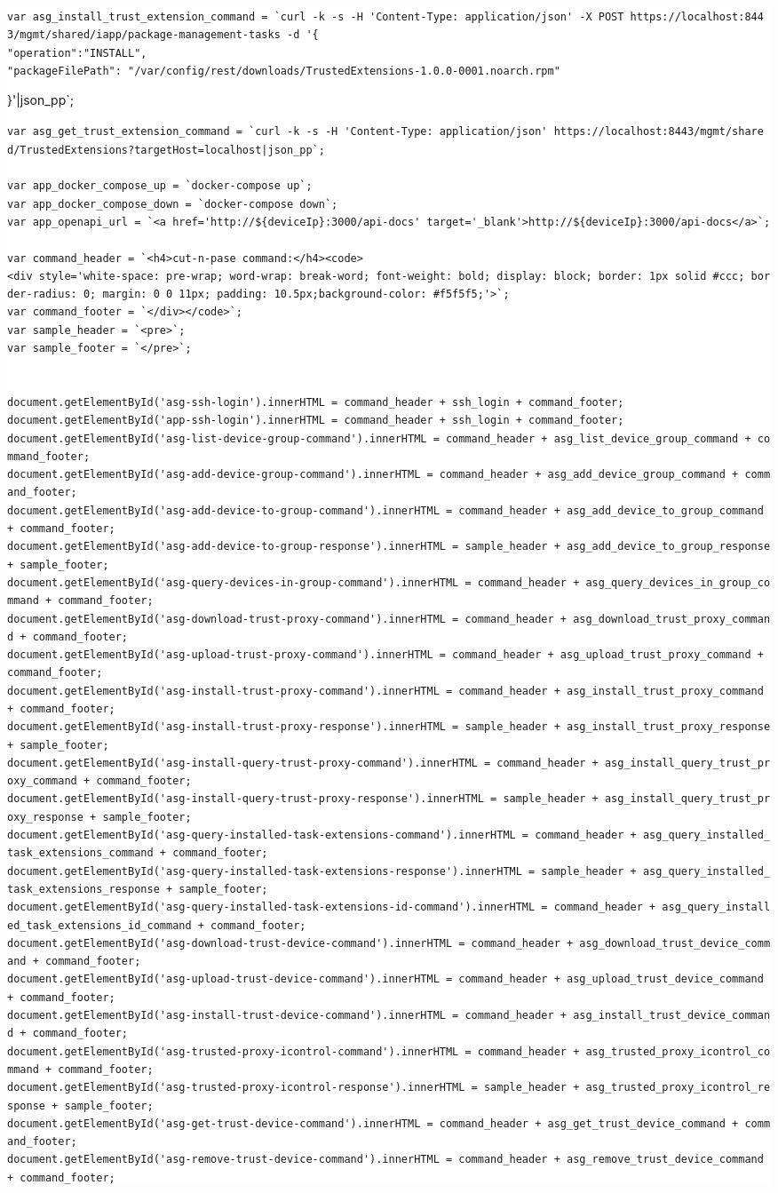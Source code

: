     var asg_install_trust_extension_command = `curl -k -s -H 'Content-Type: application/json' -X POST https://localhost:8443/mgmt/shared/iapp/package-management-tasks -d '{ 
    "operation":"INSTALL",
    "packageFilePath": "/var/config/rest/downloads/TrustedExtensions-1.0.0-0001.noarch.rpm"
}'|json_pp`;

    var asg_get_trust_extension_command = `curl -k -s -H 'Content-Type: application/json' https://localhost:8443/mgmt/shared/TrustedExtensions?targetHost=localhost|json_pp`;

    var app_docker_compose_up = `docker-compose up`;
    var app_docker_compose_down = `docker-compose down`;
    var app_openapi_url = `<a href='http://${deviceIp}:3000/api-docs' target='_blank'>http://${deviceIp}:3000/api-docs</a>`;

    var command_header = `<h4>cut-n-pase command:</h4><code>
    <div style='white-space: pre-wrap; word-wrap: break-word; font-weight: bold; display: block; border: 1px solid #ccc; border-radius: 0; margin: 0 0 11px; padding: 10.5px;background-color: #f5f5f5;'>`;
    var command_footer = `</div></code>`;
    var sample_header = `<pre>`;
    var sample_footer = `</pre>`;


    document.getElementById('asg-ssh-login').innerHTML = command_header + ssh_login + command_footer;
    document.getElementById('app-ssh-login').innerHTML = command_header + ssh_login + command_footer;
    document.getElementById('asg-list-device-group-command').innerHTML = command_header + asg_list_device_group_command + command_footer;
    document.getElementById('asg-add-device-group-command').innerHTML = command_header + asg_add_device_group_command + command_footer;
    document.getElementById('asg-add-device-to-group-command').innerHTML = command_header + asg_add_device_to_group_command + command_footer;
    document.getElementById('asg-add-device-to-group-response').innerHTML = sample_header + asg_add_device_to_group_response + sample_footer;
    document.getElementById('asg-query-devices-in-group-command').innerHTML = command_header + asg_query_devices_in_group_command + command_footer;
    document.getElementById('asg-download-trust-proxy-command').innerHTML = command_header + asg_download_trust_proxy_command + command_footer;
    document.getElementById('asg-upload-trust-proxy-command').innerHTML = command_header + asg_upload_trust_proxy_command + command_footer;
    document.getElementById('asg-install-trust-proxy-command').innerHTML = command_header + asg_install_trust_proxy_command + command_footer;
    document.getElementById('asg-install-trust-proxy-response').innerHTML = sample_header + asg_install_trust_proxy_response + sample_footer;
    document.getElementById('asg-install-query-trust-proxy-command').innerHTML = command_header + asg_install_query_trust_proxy_command + command_footer;
    document.getElementById('asg-install-query-trust-proxy-response').innerHTML = sample_header + asg_install_query_trust_proxy_response + sample_footer;
    document.getElementById('asg-query-installed-task-extensions-command').innerHTML = command_header + asg_query_installed_task_extensions_command + command_footer;
    document.getElementById('asg-query-installed-task-extensions-response').innerHTML = sample_header + asg_query_installed_task_extensions_response + sample_footer;
    document.getElementById('asg-query-installed-task-extensions-id-command').innerHTML = command_header + asg_query_installed_task_extensions_id_command + command_footer;
    document.getElementById('asg-download-trust-device-command').innerHTML = command_header + asg_download_trust_device_command + command_footer;
    document.getElementById('asg-upload-trust-device-command').innerHTML = command_header + asg_upload_trust_device_command + command_footer;
    document.getElementById('asg-install-trust-device-command').innerHTML = command_header + asg_install_trust_device_command + command_footer;
    document.getElementById('asg-trusted-proxy-icontrol-command').innerHTML = command_header + asg_trusted_proxy_icontrol_command + command_footer;
    document.getElementById('asg-trusted-proxy-icontrol-response').innerHTML = sample_header + asg_trusted_proxy_icontrol_response + sample_footer;
    document.getElementById('asg-get-trust-device-command').innerHTML = command_header + asg_get_trust_device_command + command_footer;
    document.getElementById('asg-remove-trust-device-command').innerHTML = command_header + asg_remove_trust_device_command + command_footer;